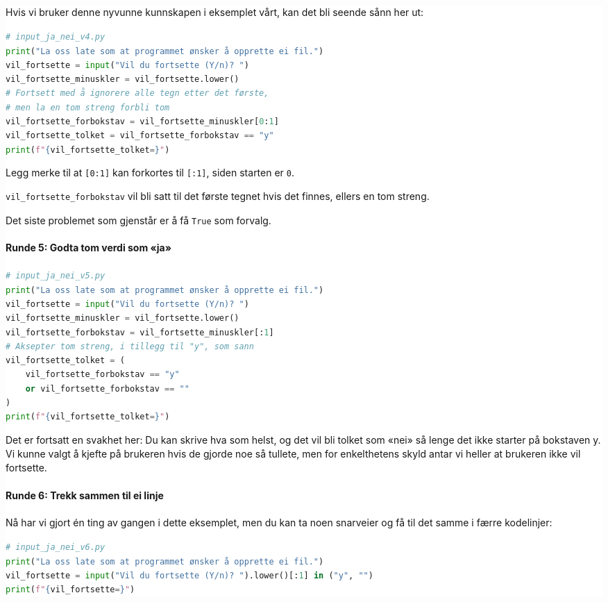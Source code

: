 Hvis vi bruker denne nyvunne kunnskapen i eksemplet vårt,
kan det bli seende sånn her ut:

```python
# input_ja_nei_v4.py
print("La oss late som at programmet ønsker å opprette ei fil.")
vil_fortsette = input("Vil du fortsette (Y/n)? ")
vil_fortsette_minuskler = vil_fortsette.lower()
# Fortsett med å ignorere alle tegn etter det første,
# men la en tom streng forbli tom
vil_fortsette_forbokstav = vil_fortsette_minuskler[0:1]
vil_fortsette_tolket = vil_fortsette_forbokstav == "y"
print(f"{vil_fortsette_tolket=}")
```

Legg merke til at `[0:1]` kan forkortes til `[:1]`, siden starten er `0`.

`vil_fortsette_forbokstav` vil bli satt til det første tegnet hvis det finnes,
ellers en tom streng.

Det siste problemet som gjenstår er å få `True` som forvalg.

#### Runde 5: Godta tom verdi som «ja»

```python
# input_ja_nei_v5.py
print("La oss late som at programmet ønsker å opprette ei fil.")
vil_fortsette = input("Vil du fortsette (Y/n)? ")
vil_fortsette_minuskler = vil_fortsette.lower()
vil_fortsette_forbokstav = vil_fortsette_minuskler[:1]
# Aksepter tom streng, i tillegg til "y", som sann
vil_fortsette_tolket = (
    vil_fortsette_forbokstav == "y"
    or vil_fortsette_forbokstav == ""
)
print(f"{vil_fortsette_tolket=}")
```

Det er fortsatt en svakhet her:
Du kan skrive hva som helst,
og det vil bli tolket som «nei» så lenge det ikke starter på bokstaven y.
Vi kunne valgt å kjefte på brukeren hvis de gjorde noe så tullete,
men for enkelthetens skyld antar vi heller at brukeren ikke vil fortsette.

#### Runde 6: Trekk sammen til ei linje

Nå har vi gjort én ting av gangen i dette eksemplet,
men du kan ta noen snarveier og få til det samme i færre kodelinjer:

```python
# input_ja_nei_v6.py
print("La oss late som at programmet ønsker å opprette ei fil.")
vil_fortsette = input("Vil du fortsette (Y/n)? ").lower()[:1] in ("y", "")
print(f"{vil_fortsette=}")
```


[doc-input]: https://docs.python.org/3/library/functions.html#input
[doc-int-funk]: https://docs.python.org/3/library/functions.html#int
[doc-float-funk]: https://docs.python.org/3/library/functions.html#float
[doc-bool-funk]: https://docs.python.org/3/library/functions.html#bool
[minuskel]: https://ordbokene.no/bm/38583